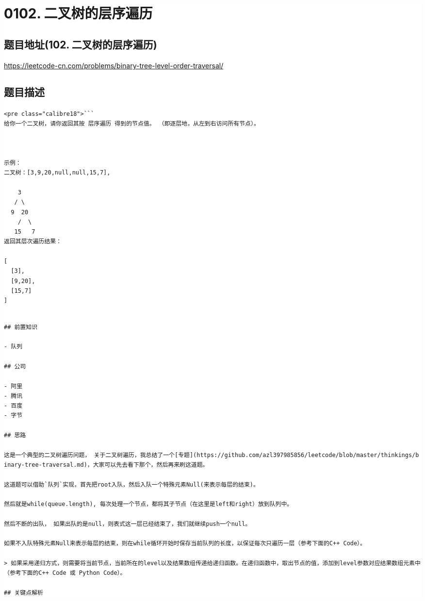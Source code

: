 # 0102. 二叉树的层序遍历

## 题目地址(102. 二叉树的层序遍历)

<https://leetcode-cn.com/problems/binary-tree-level-order-traversal/>

## 题目描述

```
<pre class="calibre18">```
给你一个二叉树，请你返回其按 层序遍历 得到的节点值。 （即逐层地，从左到右访问所有节点）。



示例：
二叉树：[3,9,20,null,null,15,7],

    3
   / \
  9  20
    /  \
   15   7
返回其层次遍历结果：

[
  [3],
  [9,20],
  [15,7]
]

```
```

## 前置知识

- 队列

## 公司

- 阿里
- 腾讯
- 百度
- 字节

## 思路

这是一个典型的二叉树遍历问题， 关于二叉树遍历，我总结了一个[专题](https://github.com/azl397985856/leetcode/blob/master/thinkings/binary-tree-traversal.md)，大家可以先去看下那个，然后再来刷这道题。

这道题可以借助`队列`实现，首先把root入队，然后入队一个特殊元素Null(来表示每层的结束)。

然后就是while(queue.length), 每次处理一个节点，都将其子节点（在这里是left和right）放到队列中。

然后不断的出队， 如果出队的是null，则表式这一层已经结束了，我们就继续push一个null。

如果不入队特殊元素Null来表示每层的结束，则在while循环开始时保存当前队列的长度，以保证每次只遍历一层（参考下面的C++ Code）。

> 如果采用递归方式，则需要将当前节点，当前所在的level以及结果数组传递给递归函数。在递归函数中，取出节点的值，添加到level参数对应结果数组元素中（参考下面的C++ Code 或 Python Code）。

## 关键点解析

```